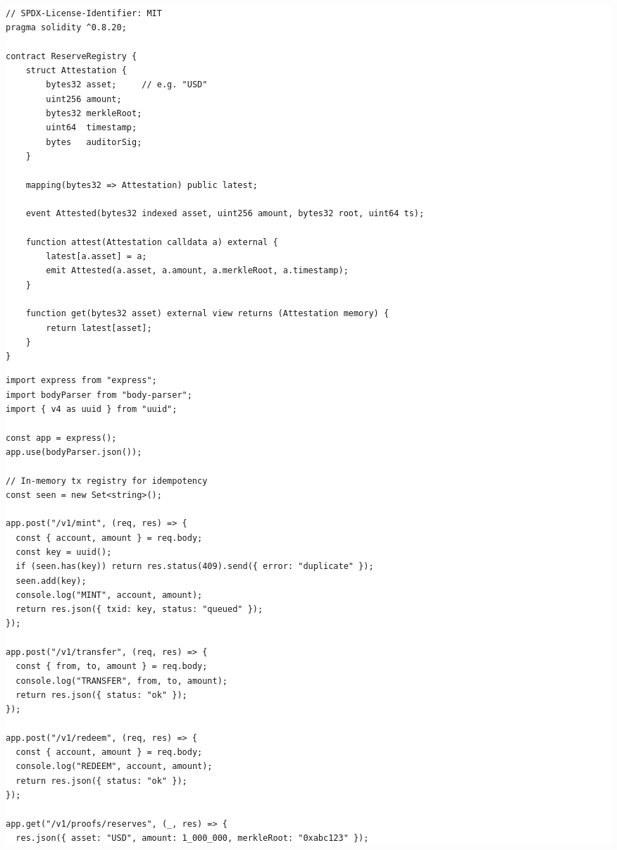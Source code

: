 

```
// SPDX-License-Identifier: MIT
pragma solidity ^0.8.20;

contract ReserveRegistry {
    struct Attestation {
        bytes32 asset;     // e.g. "USD"
        uint256 amount;
        bytes32 merkleRoot;
        uint64  timestamp;
        bytes   auditorSig;
    }

    mapping(bytes32 => Attestation) public latest;

    event Attested(bytes32 indexed asset, uint256 amount, bytes32 root, uint64 ts);

    function attest(Attestation calldata a) external {
        latest[a.asset] = a;
        emit Attested(a.asset, a.amount, a.merkleRoot, a.timestamp);
    }

    function get(bytes32 asset) external view returns (Attestation memory) {
        return latest[asset];
    }
}
```



```
import express from "express";
import bodyParser from "body-parser";
import { v4 as uuid } from "uuid";

const app = express();
app.use(bodyParser.json());

// In-memory tx registry for idempotency
const seen = new Set<string>();

app.post("/v1/mint", (req, res) => {
  const { account, amount } = req.body;
  const key = uuid();
  if (seen.has(key)) return res.status(409).send({ error: "duplicate" });
  seen.add(key);
  console.log("MINT", account, amount);
  return res.json({ txid: key, status: "queued" });
});

app.post("/v1/transfer", (req, res) => {
  const { from, to, amount } = req.body;
  console.log("TRANSFER", from, to, amount);
  return res.json({ status: "ok" });
});

app.post("/v1/redeem", (req, res) => {
  const { account, amount } = req.body;
  console.log("REDEEM", account, amount);
  return res.json({ status: "ok" });
});

app.get("/v1/proofs/reserves", (_, res) => {
  res.json({ asset: "USD", amount: 1_000_000, merkleRoot: "0xabc123" });
```